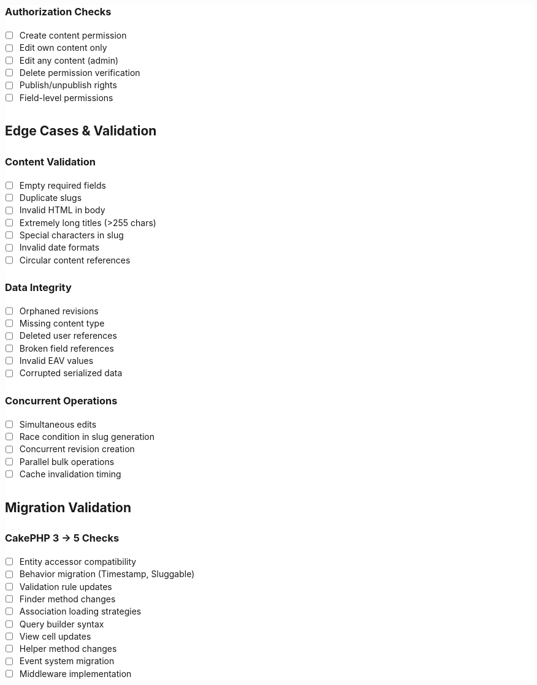 ### Authorization Checks
- [ ] Create content permission
- [ ] Edit own content only
- [ ] Edit any content (admin)
- [ ] Delete permission verification
- [ ] Publish/unpublish rights
- [ ] Field-level permissions

## Edge Cases & Validation

### Content Validation
- [ ] Empty required fields
- [ ] Duplicate slugs
- [ ] Invalid HTML in body
- [ ] Extremely long titles (>255 chars)
- [ ] Special characters in slug
- [ ] Invalid date formats
- [ ] Circular content references

### Data Integrity
- [ ] Orphaned revisions
- [ ] Missing content type
- [ ] Deleted user references
- [ ] Broken field references
- [ ] Invalid EAV values
- [ ] Corrupted serialized data

### Concurrent Operations
- [ ] Simultaneous edits
- [ ] Race condition in slug generation
- [ ] Concurrent revision creation
- [ ] Parallel bulk operations
- [ ] Cache invalidation timing

## Migration Validation

### CakePHP 3 → 5 Checks
- [ ] Entity accessor compatibility
- [ ] Behavior migration (Timestamp, Sluggable)
- [ ] Validation rule updates
- [ ] Finder method changes
- [ ] Association loading strategies
- [ ] Query builder syntax
- [ ] View cell updates
- [ ] Helper method changes
- [ ] Event system migration
- [ ] Middleware implementation

